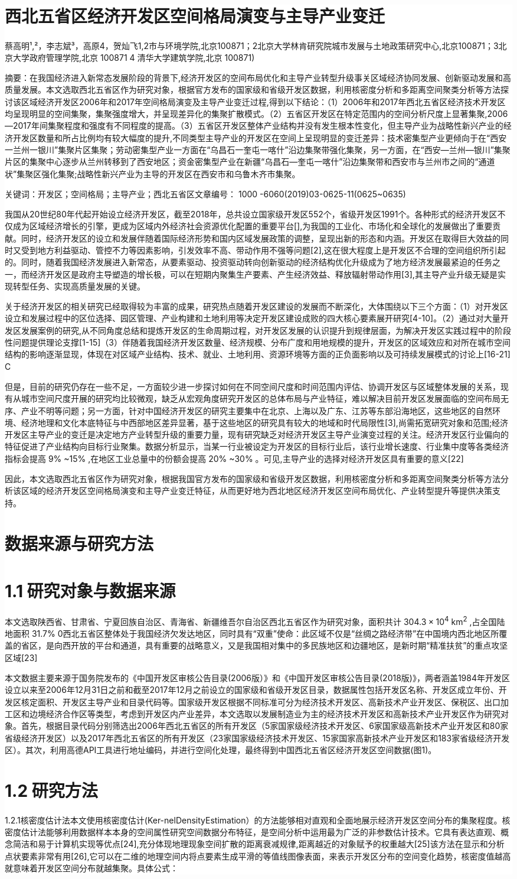 # 西北五省区经济开发区空间格局演变与主导产业变迁

蔡高明¹,²，李志斌³，高原4，贺灿飞1,2市与环境学院,北京100871；2北京大学林肯研究院城市发展与土地政策研究中心,北京100871；3北京大学政府管理学院,北京 100871 4 清华大学建筑学院,北京 100871)

摘要：在我国经济进入新常态发展阶段的背景下,经济开发区的空间布局优化和主导产业转型升级事关区域经济协同发展、创新驱动发展和高质量发展。本文选取西北五省区作为研究对象，根据官方发布的国家级和省级开发区数据，利用核密度分析和多距离空间聚类分析等方法探讨该区域经济开发区2006年和2017年空间格局演变及主导产业变迁过程,得到以下结论：（1）2006年和2017年西北五省区经济技术开发区均呈现明显的空间集聚，集聚强度增大，并呈现差异化的集聚扩散模式。（2）五省区开发区在特定范围内的空间分析尺度上显著集聚,2006—2017年间集聚程度和强度有不同程度的提高。（3）五省区开发区整体产业结构并没有发生根本性变化，但主导产业为战略性新兴产业的经济开发区数量和所占比例均有较大幅度的提升,不同类型主导产业的开发区在空间上呈现明显的变迁差异：技术密集型产业更倾向于在“西安一兰州一银川”集聚片区集聚；劳动密集型产业一方面在“乌昌石一奎屯一喀什”沿边集聚带强化集聚，另一方面，在“西安—兰州—银川”集聚片区的集聚中心逐步从兰州转移到了西安地区；资金密集型产业在新疆“乌昌石—奎屯一喀什”沿边集聚带和西安市与兰州市之间的“通道状”集聚区强化集聚;战略性新兴产业为主导的开发区在西安市和乌鲁木齐市集聚。

关键词：开发区；空间格局；主导产业；西北五省区文章编号： 1000 -6060(2019)03-0625-11(0625\~0635)

我国从20世纪80年代起开始设立经济开发区，截至2018年，总共设立国家级开发区552个，省级开发区1991个。各种形式的经济开发区不仅成为区域经济增长的引擎，更成为区域内外经济社会资源优化配置的重要平台[],为我国的工业化、市场化和全球化的发展做出了重要贡献。同时，经济开发区的设立和发展伴随着国际经济形势和国内区域发展政策的调整，呈现出新的形态和内涵。开发区在取得巨大效益的同时又受到地方利益驱动、管控不力等因素影响，引发效率不高、带动作用不强等问题[2],这在很大程度上是开发区不合理的空间组织所引起的。同时，随着我国经济发展进入新常态，从要素驱动、投资驱动转向创新驱动的经济结构优化升级成为了地方经济发展最紧迫的任务之一，而经济开发区是政府主导塑造的增长极，可以在短期内聚集生产要素、产生经济效益、释放辐射带动作用[3],其主导产业升级无疑是实现转型任务、实现高质量发展的关键。

关于经济开发区的相关研究已经取得较为丰富的成果，研究热点随着开发区建设的发展而不断深化，大体围绕以下三个方面：（1）对开发区设立和发展过程中的区位选择、园区管理、产业构建和土地利用等决定开发区建设成败的四大核心要素展开研究[4-10]。（2）通过对大量开发区发展案例的研究,从不同角度总结和提炼开发区的生命周期过程，对开发区发展的认识提升到规律层面，为解决开发区实践过程中的阶段性问题提供理论支撑[1-15]（3）伴随着我国经济开发区数量、经济规模、分布广度和用地规模的提升，开发区的区域效应和对所在城市空间结构的影响逐渐显现，体现在对区域产业结构、技术、就业、土地利用、资源环境等方面的正负面影响以及可持续发展模式的讨论上[16-21] C

但是，目前的研究仍存在一些不足，一方面较少进一步探讨如何在不同空间尺度和时间范围内评估、协调开发区与区域整体发展的关系，现有从城市空间尺度开展的研究均比较微观，缺乏从宏观角度研究开发区的总体布局与产业特征，难以解决目前开发区发展面临的空间布局无序、产业不明等问题；另一方面，针对中国经济开发区的研究主要集中在北京、上海以及广东、江苏等东部沿海地区，这些地区的自然环境、经济地理和文化本底特征与中西部地区差异显著，基于这些地区的研究具有较大的地域和时代局限性[3],尚需拓宽研究对象和范围;经济开发区主导产业的变迁是决定地方产业转型升级的重要力量，现有研究缺乏对经济开发区主导产业演变过程的关注。经济开发区行业偏向的特征促进了产业结构向目标行业聚集。数据分析显示，当某一行业被设定为开发区的目标行业后，该行业增长速度、行业集中度等各类经济指标会提高 $9 \%$ \~$1 5 \%$ ,在地区工业总量中的份额会提高 $20 \%$ \~$30 \%$ 。可见,主导产业的选择对经济开发区具有重要的意义[22]

因此，本文选取西北五省区作为研究对象，根据我国官方发布的国家级和省级开发区数据，利用核密度分析和多距离空间聚类分析等方法分析该区域的经济开发区空间格局演变和主导产业变迁特征，从而更好地为西北地区经济开发区空间布局优化、产业转型提升等提供决策支持。

# 数据来源与研究方法

# 1.1 研究对象与数据来源

本文选取陕西省、甘肃省、宁夏回族自治区、青海省、新疆维吾尔自治区西北五省区作为研究对象，面积共计 $3 0 4 . 3 \times 1 0 ^ { 4 } ~ \mathrm { k m } ^ { 2 }$ ,占全国陆地面积 $3 1 . 7 \%$ 0西北五省区整体处于我国经济欠发达地区，同时具有“双重”使命：此区域不仅是“丝绸之路经济带”在中国境内西北地区所覆盖的省区，是向西开放的平台和通道，具有重要的战略意义，又是我国相对集中的多民族地区和边疆地区，是新时期“精准扶贫”的重点攻坚区域[23]

本文数据主要来源于国务院发布的《中国开发区审核公告目录(2006版）》和《中国开发区审核公告目录(2018版)》，两者涵盖1984年开发区设立以来至2006年12月31日之前和截至2017年12月之前设立的国家级和省级开发区目录，数据属性包括开发区名称、开发区成立年份、开发区核定面积、开发区主导产业和目录代码等。国家级开发区根据不同标准可分为经济技术开发区、高新技术产业开发区、保税区、出口加工区和边境经济合作区等类型，考虑到开发区内产业差异，本文选取以发展制造业为主的经济技术开发区和高新技术产业开发区作为研究对象。首先，根据目录代码分别筛选出2006年西北五省区的所有开发区（5家国家级经济技术开发区、6家国家级高新技术产业开发区和80家省级经济开发区）以及2017年西北五省区的所有开发区（23家国家级经济技术开发区、15家国家高新技术产业开发区和183家省级经济开发区）。其次，利用高德API工具进行地址编码，并进行空间化处理，最终得到中国西北五省区经济开发区空间数据(图1)。

# 1.2 研究方法

1.2.1核密度估计法本文使用核密度估计(Ker-nelDensityEstimation）的方法能够相对直观和全面地展示经济开发区空间分布的集聚程度。核密度估计法能够利用数据样本本身的空间属性研究空间数据分布特征，是空间分析中运用最为广泛的非参数估计技术。它具有表达直观、概念简洁和易于计算机实现等优点[24],充分体现地理现象空间扩散的距离衰减规律,距离越近的对象赋予的权重越大[25]该方法在显示和分析点状要素非常有用[26],它可以在二维的地理空间内将点要素生成平滑的等值线图像表面，来表示开发区分布的空间变化趋势，核密度值越高就意味着开发区空间分布就越集聚。具体公式：
